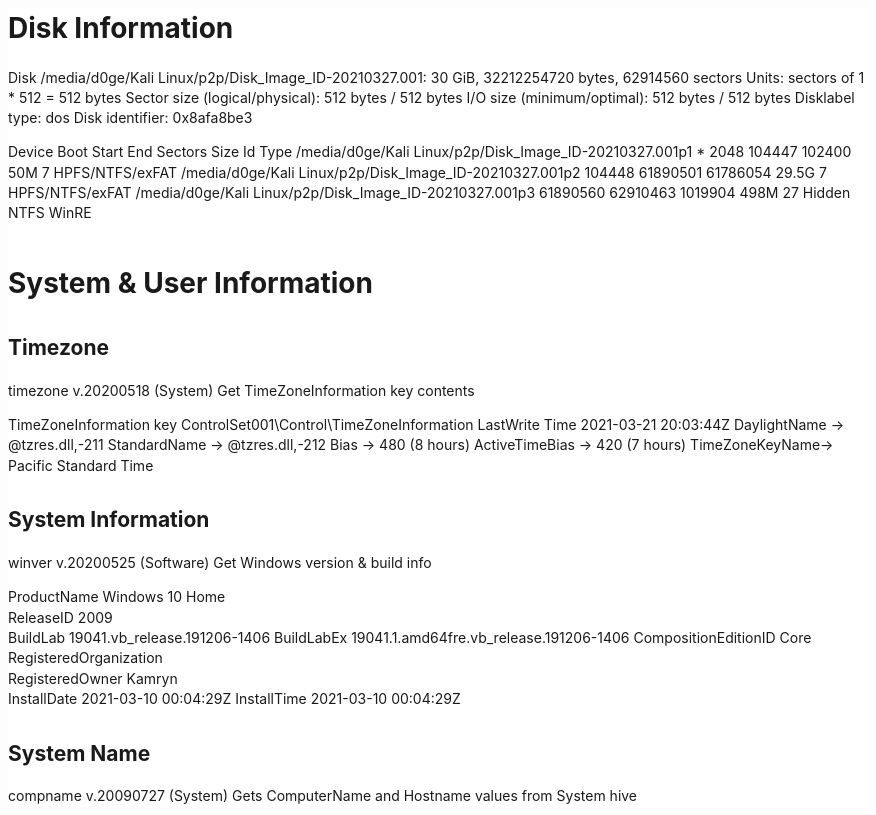 # Disk Information
Disk /media/d0ge/Kali Linux/p2p/Disk_Image_ID-20210327.001: 30 GiB, 32212254720 bytes, 62914560 sectors
Units: sectors of 1 * 512 = 512 bytes
Sector size (logical/physical): 512 bytes / 512 bytes
I/O size (minimum/optimal): 512 bytes / 512 bytes
Disklabel type: dos
Disk identifier: 0x8afa8be3

Device                                                  Boot    Start      End  Sectors  Size Id Type
/media/d0ge/Kali Linux/p2p/Disk_Image_ID-20210327.001p1 *        2048   104447   102400   50M  7 HPFS/NTFS/exFAT
/media/d0ge/Kali Linux/p2p/Disk_Image_ID-20210327.001p2        104448 61890501 61786054 29.5G  7 HPFS/NTFS/exFAT
/media/d0ge/Kali Linux/p2p/Disk_Image_ID-20210327.001p3      61890560 62910463  1019904  498M 27 Hidden NTFS WinRE
# System & User Information
## Timezone
timezone v.20200518
(System) Get TimeZoneInformation key contents

TimeZoneInformation key
ControlSet001\Control\TimeZoneInformation
LastWrite Time 2021-03-21 20:03:44Z
  DaylightName   -> @tzres.dll,-211
  StandardName   -> @tzres.dll,-212
  Bias           -> 480 (8 hours)
  ActiveTimeBias -> 420 (7 hours)
  TimeZoneKeyName-> Pacific Standard Time
## System Information
winver v.20200525
(Software) Get Windows version & build info

ProductName               Windows 10 Home     
ReleaseID                 2009                
BuildLab                  19041.vb_release.191206-1406
BuildLabEx                19041.1.amd64fre.vb_release.191206-1406
CompositionEditionID      Core                
RegisteredOrganization                        
RegisteredOwner           Kamryn              
InstallDate               2021-03-10 00:04:29Z
InstallTime               2021-03-10 00:04:29Z
## System Name
compname v.20090727
(System) Gets ComputerName and Hostname values from System hive
